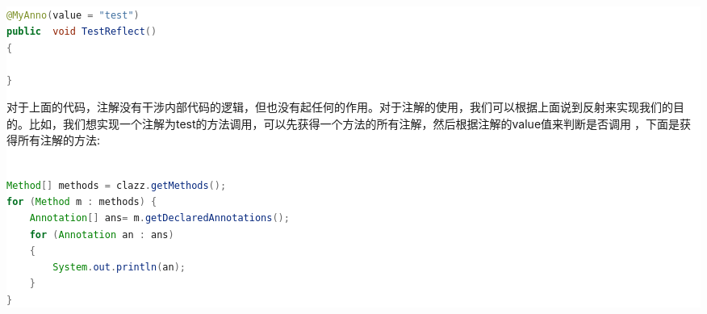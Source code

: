 ```java
@MyAnno(value = "test")
public  void TestReflect()
{

}

```


对于上面的代码，注解没有干涉内部代码的逻辑，但也没有起任何的作用。对于注解的使用，我们可以根据上面说到反射来实现我们的目的。比如，我们想实现一个注解为test的方法调用，可以先获得一个方法的所有注解，然后根据注解的value值来判断是否调用 ，下面是获得所有注解的方法:

```java

Method[] methods = clazz.getMethods();     
for (Method m : methods) {
    Annotation[] ans= m.getDeclaredAnnotations();
    for (Annotation an : ans)
    {
        System.out.println(an);
    }
}

```











